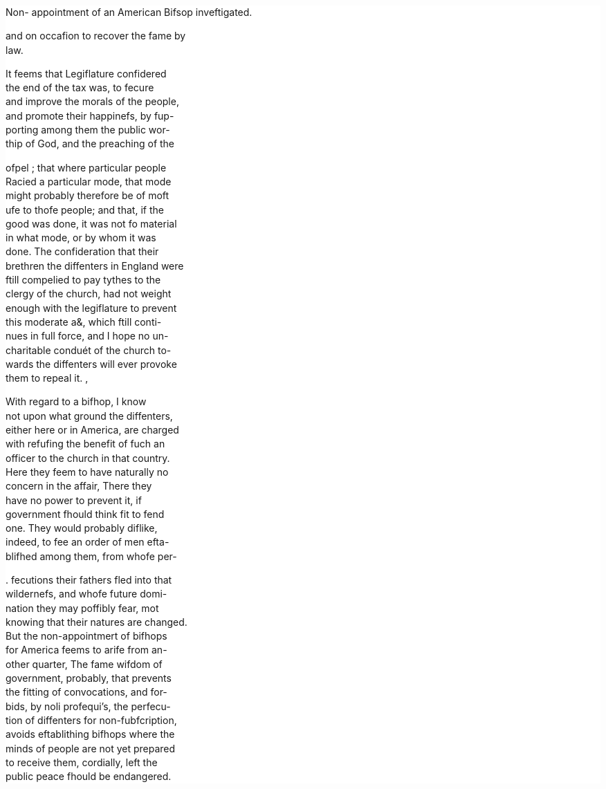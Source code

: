   
  
  
  
  
  
  
  
  
Non- appointment of an American Bifsop inveftigated.  
  
and on occafion to recover the fame by  
law.  
  
It feems that Legiflature confidered  
the end of the tax was, to fecure  
and improve the morals of the people,  
and promote their happinefs, by fup-  
porting among them the public wor-  
thip of God, and the preaching of the  
  
ofpel ; that where particular people  
Racied a particular mode, that mode  
might probably therefore be of moft  
ufe to thofe people; and that, if the  
good was done, it was not fo material  
in what mode, or by whom it was  
done. The confideration that their  
brethren the diffenters in England were  
ftill compelied to pay tythes to the  
clergy of the church, had not weight  
enough with the legiflature to prevent  
this moderate a&amp;, which ftill conti-  
nues in full force, and I hope no un-  
charitable conduét of the church to-  
wards the diffenters will ever provoke  
them to repeal it. ,  
  
With regard to a bifhop, I know  
not upon what ground the diffenters,  
either here or in America, are charged  
with refufing the benefit of fuch an  
officer to the church in that country.  
Here they feem to have naturally no  
concern in the affair, There they  
have no power to prevent it, if  
government fhould think fit to fend  
one. They would probably diflike,  
indeed, to fee an order of men efta-  
blifhed among them, from whofe per-  
  
. fecutions their fathers fled into that  
wildernefs, and whofe future domi-  
nation they may poffibly fear, mot  
knowing that their natures are changed.  
But the non-appointmert of bifhops  
for America feems to arife from an-  
other quarter, The fame wifdom of  
government, probably, that prevents  
the fitting of convocations, and for-  
bids, by noli profequi’s, the perfecu-  
tion of diffenters for non-fubfcription,  
avoids eftablithing bifhops where the  
minds of people are not yet prepared  
to receive them, cordially, left the  
public peace fhould be endangered.  
  